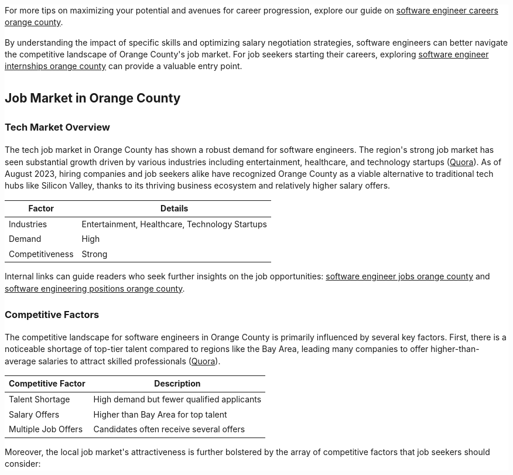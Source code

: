 For more tips on maximizing your potential and avenues for career progression, explore our guide on [software engineer careers orange county](https://https://tustinrecruiting.com/posts/software-engineer-careers-orange-county).

By understanding the impact of specific skills and optimizing salary negotiation strategies, software engineers can better navigate the competitive landscape of Orange County's job market. For job seekers starting their careers, exploring [software engineer internships orange county](https://https://tustinrecruiting.com/posts/software-engineer-internships-orange-county) can provide a valuable entry point.

## Job Market in Orange County

### Tech Market Overview

The tech job market in Orange County has shown a robust demand for software engineers. The region's strong job market has seen substantial growth driven by various industries including entertainment, healthcare, and technology startups ([Quora](https://www.quora.com/How-is-the-job-market-for-software-engineers-in-Orange-County-and-Los-Angeles-CA-Whats-the-expected-salary-for-each-respective-counties)). As of August 2023, hiring companies and job seekers alike have recognized Orange County as a viable alternative to traditional tech hubs like Silicon Valley, thanks to its thriving business ecosystem and relatively higher salary offers.

| Factor | Details |
| --- | --- |
| Industries | Entertainment, Healthcare, Technology Startups |
| Demand | High |
| Competitiveness | Strong |

Internal links can guide readers who seek further insights on the job opportunities: [software engineer jobs orange county](https://https://tustinrecruiting.com/posts/software-engineer-jobs-orange-county) and [software engineering positions orange county](https://https://tustinrecruiting.com/posts/software-engineering-positions-orange-county).

### Competitive Factors

The competitive landscape for software engineers in Orange County is primarily influenced by several key factors. First, there is a noticeable shortage of top-tier talent compared to regions like the Bay Area, leading many companies to offer higher-than-average salaries to attract skilled professionals ([Quora](https://www.quora.com/How-is-the-job-market-for-software-engineers-in-Orange-County-and-Los-Angeles-CA-Whats-the-expected-salary-for-each-respective-counties)). 

| Competitive Factor | Description |
| --- | --- |
| Talent Shortage | High demand but fewer qualified applicants |
| Salary Offers | Higher than Bay Area for top talent |
| Multiple Job Offers | Candidates often receive several offers |

Moreover, the local job market's attractiveness is further bolstered by the array of competitive factors that job seekers should consider:
